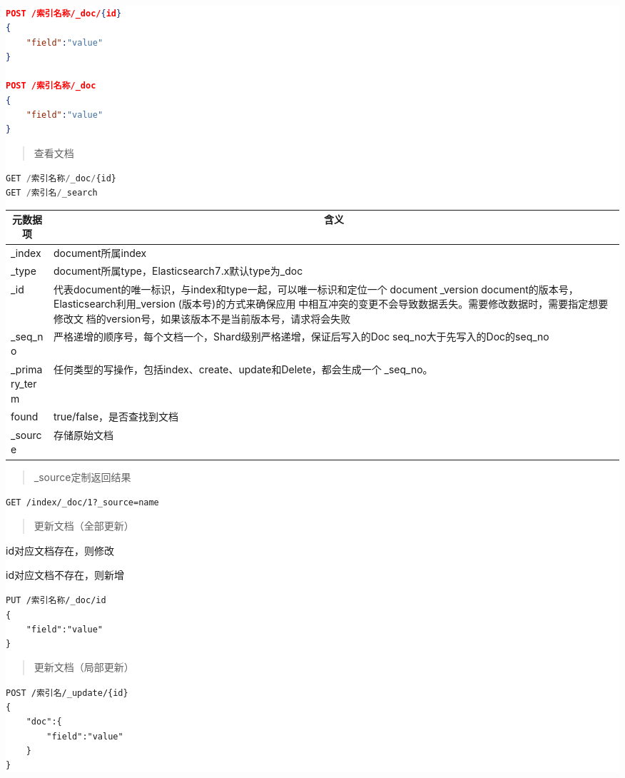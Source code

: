 ```json
POST /索引名称/_doc/{id}
{
	"field":"value"
}

POST /索引名称/_doc
{
	"field":"value"
}
```

> 查看文档

```javascript
GET /索引名称/_doc/{id}
GET /索引名/_search
```

|元数据项| 含义 |
|--|--|
|_index| document所属index |
|_type| document所属type，Elasticsearch7.x默认type为_doc |
|_id| 代表document的唯一标识，与index和type一起，可以唯一标识和定位一个 document _version document的版本号，Elasticsearch利用_version (版本号)的方式来确保应用 中相互冲突的变更不会导致数据丢失。需要修改数据时，需要指定想要修改文 档的version号，如果该版本不是当前版本号，请求将会失败 |
|_seq_no |严格递增的顺序号，每个文档一个，Shard级别严格递增，保证后写入的Doc seq_no大于先写入的Doc的seq_no |
|_primary_term |任何类型的写操作，包括index、create、update和Delete，都会生成一个 _seq_no。 |
|found |true/false，是否查找到文档 |
|_source| 存储原始文档|

> _source定制返回结果

```
GET /index/_doc/1?_source=name
```

> 更新文档（全部更新）

id对应文档存在，则修改

id对应文档不存在，则新增

```
PUT /索引名称/_doc/id
{
	"field":"value"
}
```

> 更新文档（局部更新）

```
POST /索引名/_update/{id}
{
	"doc":{
		"field":"value"
	}
}

```

